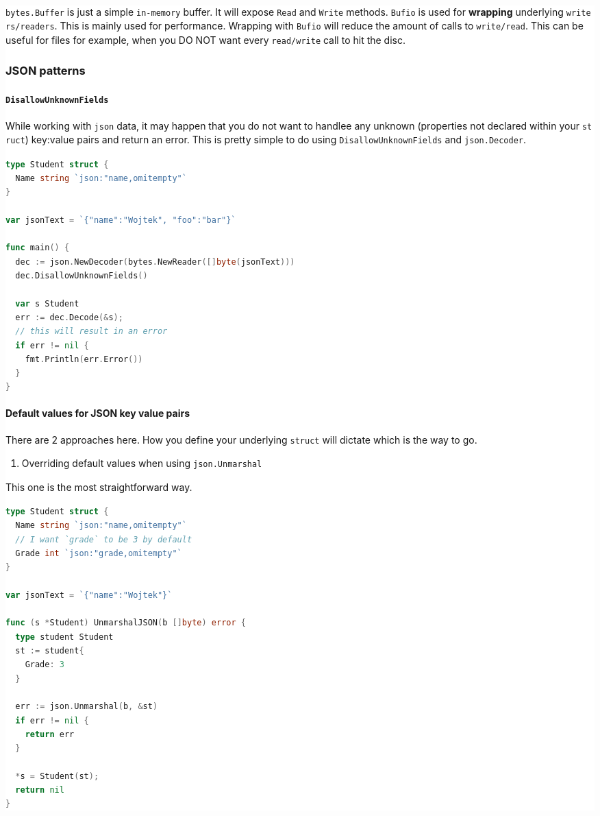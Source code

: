 `bytes.Buffer` is just a simple `in-memory` buffer. It will expose `Read` and `Write` methods.
`Bufio` is used for **wrapping** underlying `writers/readers`. This is mainly used for performance. Wrapping with `Bufio` will reduce the amount of calls to `write/read`. This can be useful for files for example, when you DO NOT want every `read/write` call to hit the disc.

### JSON patterns

#### `DisallowUnknownFields`

While working with `json` data, it may happen that you do not want to handlee any unknown (properties not declared within your `struct`) key:value pairs and return an error. This is pretty simple to do using `DisallowUnknownFields` and `json.Decoder`.

```go
type Student struct {
  Name string `json:"name,omitempty"`
}

var jsonText = `{"name":"Wojtek", "foo":"bar"}`

func main() {
  dec := json.NewDecoder(bytes.NewReader([]byte(jsonText)))
  dec.DisallowUnknownFields()

  var s Student
  err := dec.Decode(&s);
  // this will result in an error
  if err != nil {
    fmt.Println(err.Error())
  }
}
```

#### Default values for JSON key value pairs

There are 2 approaches here. How you define your underlying `struct` will dictate which is the way to go.

1. Overriding default values when using `json.Unmarshal`

This one is the most straightforward way.

```go
type Student struct {
  Name string `json:"name,omitempty"`
  // I want `grade` to be 3 by default
  Grade int `json:"grade,omitempty"`
}

var jsonText = `{"name":"Wojtek"}`

func (s *Student) UnmarshalJSON(b []byte) error {
  type student Student
  st := student{
    Grade: 3
  }

  err := json.Unmarshal(b, &st)
  if err != nil {
    return err
  }

  *s = Student(st);
  return nil
}
```
